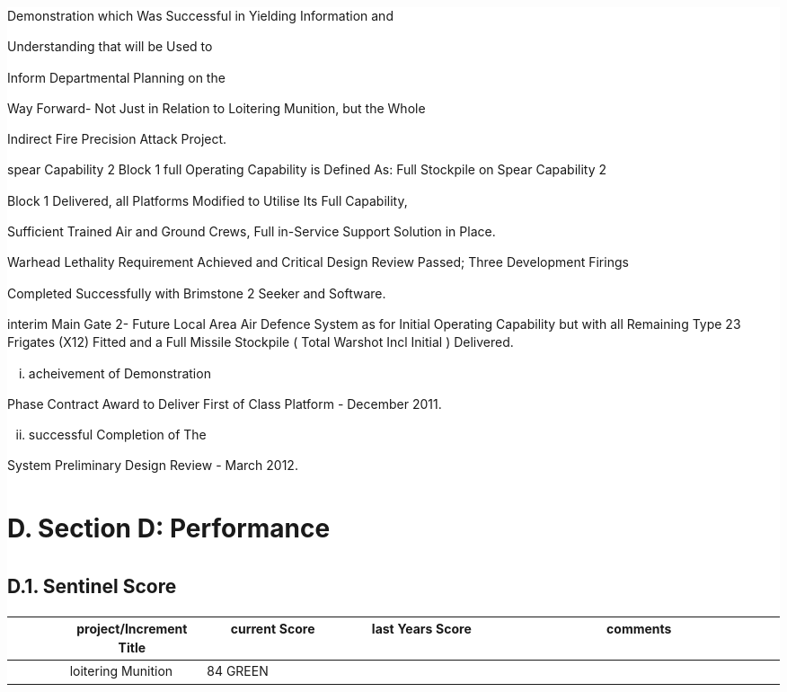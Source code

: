 Demonstration which Was Successful in Yielding Information and

Understanding that will be Used to

Inform Departmental Planning on the

Way Forward- Not Just in Relation to Loitering Munition, but the Whole

Indirect Fire Precision Attack Project.
</Td>
</Tr>
<tr>
<td>spear Capability 2 Block 1</Td>
<td>full Operating Capability is Defined As: Full Stockpile on Spear Capability 2

Block 1 Delivered, all Platforms Modified to Utilise Its Full Capability,

Sufficient Trained Air and Ground Crews, Full in-Service Support Solution in Place.</Td>
<td>
Warhead Lethality Requirement Achieved and Critical Design Review Passed; Three Development Firings

Completed Successfully with Brimstone 2 Seeker and Software.</Td>
</Tr>
<tr>
<td>interim Main Gate 2- Future Local Area Air Defence System</Td>
<td>as for Initial Operating Capability but with all Remaining Type 23 Frigates (X12) Fitted and a Full Missile Stockpile ( Total Warshot Incl Initial ) Delivered.</Td>
<td><ol Type="i">
<li>acheivement of Demonstration</Li>
</Ol>
Phase Contract Award to Deliver First of Class Platform - December 2011.
<ol Start="2" Type="i">
<li>successful Completion of The</Li>
</Ol>
System Preliminary Design Review - March 2012.</Td>
</Tr>
</Tbody>
</Table>

# D. Section D: Performance

## D.1. Sentinel Score

<table>
<colgroup>
<col Style="Width: 7%" />
<col Style="Width: 17%" />
<col Style="Width: 18%" />
<col Style="Width: 19%" />
<col Style="Width: 35%" />
</Colgroup>
<thead>
<tr>
<th></Th>
<th>project/Increment Title</Th>
<th>current Score</Th>
<th>last Years Score</Th>
<th>comments</Th>
</Tr>
</Thead>
<tbody>
<tr>
<td Rowspan="4"></Td>
<td>loitering Munition</Td>
<td>84 GREEN</Td>